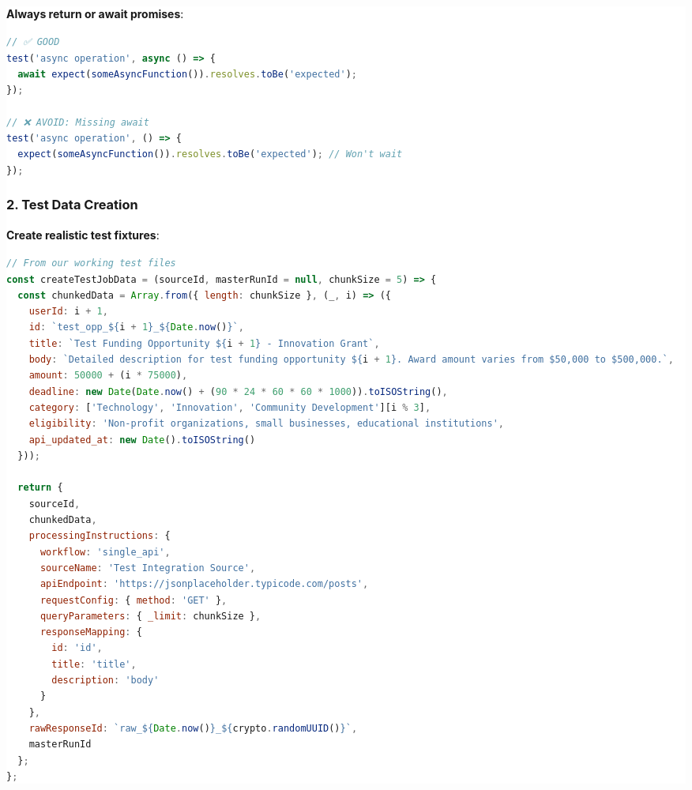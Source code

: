 **Always return or await promises**:
```javascript
// ✅ GOOD
test('async operation', async () => {
  await expect(someAsyncFunction()).resolves.toBe('expected');
});

// ❌ AVOID: Missing await
test('async operation', () => {
  expect(someAsyncFunction()).resolves.toBe('expected'); // Won't wait
});
```

### 2. Test Data Creation

**Create realistic test fixtures**:
```javascript
// From our working test files
const createTestJobData = (sourceId, masterRunId = null, chunkSize = 5) => {
  const chunkedData = Array.from({ length: chunkSize }, (_, i) => ({
    userId: i + 1,
    id: `test_opp_${i + 1}_${Date.now()}`,
    title: `Test Funding Opportunity ${i + 1} - Innovation Grant`,
    body: `Detailed description for test funding opportunity ${i + 1}. Award amount varies from $50,000 to $500,000.`,
    amount: 50000 + (i * 75000),
    deadline: new Date(Date.now() + (90 * 24 * 60 * 60 * 1000)).toISOString(),
    category: ['Technology', 'Innovation', 'Community Development'][i % 3],
    eligibility: 'Non-profit organizations, small businesses, educational institutions',
    api_updated_at: new Date().toISOString()
  }));

  return {
    sourceId,
    chunkedData,
    processingInstructions: {
      workflow: 'single_api',
      sourceName: 'Test Integration Source',
      apiEndpoint: 'https://jsonplaceholder.typicode.com/posts',
      requestConfig: { method: 'GET' },
      queryParameters: { _limit: chunkSize },
      responseMapping: {
        id: 'id',
        title: 'title', 
        description: 'body'
      }
    },
    rawResponseId: `raw_${Date.now()}_${crypto.randomUUID()}`,
    masterRunId
  };
};
```
